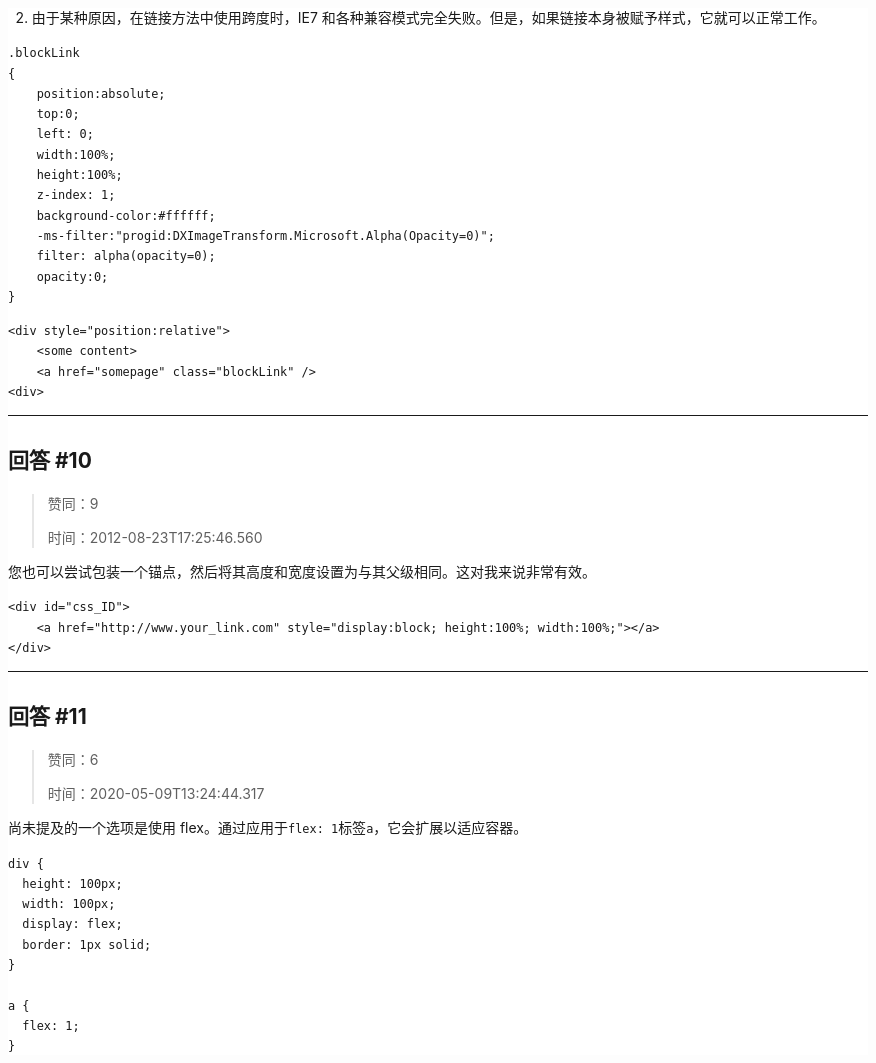 2.  由于某种原因，在链接方法中使用跨度时，IE7 和各种兼容模式完全失败。但是，如果链接本身被赋予样式，它就可以正常工作。

```
.blockLink  
{  
    position:absolute;  
    top:0;  
    left: 0;  
    width:100%;  
    height:100%;  
    z-index: 1;  
    background-color:#ffffff;   
    -ms-filter:"progid:DXImageTransform.Microsoft.Alpha(Opacity=0)";  
    filter: alpha(opacity=0);  
    opacity:0;  
} 
```

```
<div style="position:relative">  
    <some content>  
    <a href="somepage" class="blockLink" />  
<div> 
```

* * *

## 回答 #10

> 赞同：9
> 
> 时间：2012-08-23T17:25:46.560

您也可以尝试包装一个锚点，然后将其高度和宽度设置为与其父级相同。这对我来说非常有效。

```
<div id="css_ID">
    <a href="http://www.your_link.com" style="display:block; height:100%; width:100%;"></a>
</div> 
```

* * *

## 回答 #11

> 赞同：6
> 
> 时间：2020-05-09T13:24:44.317

尚未提及的一个选项是使用 flex。通过应用于`flex: 1`标签`a`，它会扩展以适应容器。

```
div {
  height: 100px;
  width: 100px;
  display: flex;
  border: 1px solid;
}

a {
  flex: 1;
}
```
